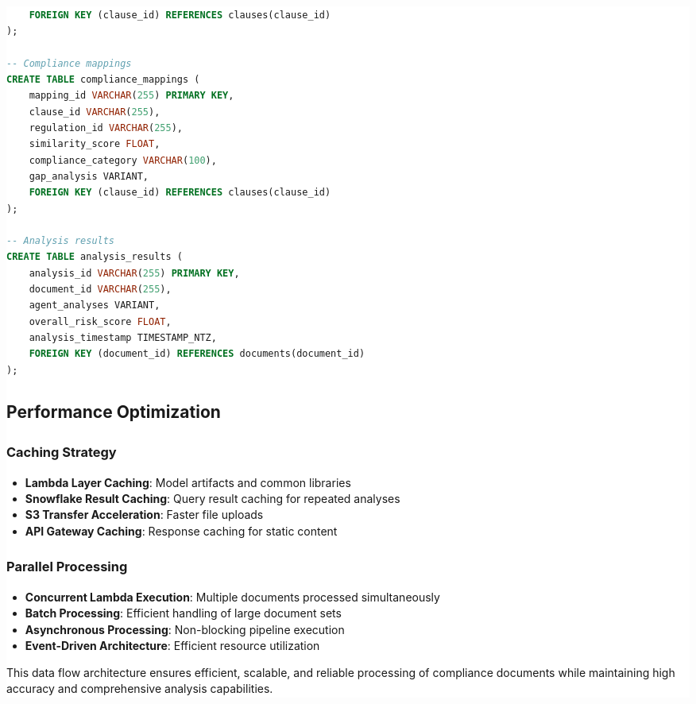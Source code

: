 ```sql
    FOREIGN KEY (clause_id) REFERENCES clauses(clause_id)
);

-- Compliance mappings
CREATE TABLE compliance_mappings (
    mapping_id VARCHAR(255) PRIMARY KEY,
    clause_id VARCHAR(255),
    regulation_id VARCHAR(255),
    similarity_score FLOAT,
    compliance_category VARCHAR(100),
    gap_analysis VARIANT,
    FOREIGN KEY (clause_id) REFERENCES clauses(clause_id)
);

-- Analysis results
CREATE TABLE analysis_results (
    analysis_id VARCHAR(255) PRIMARY KEY,
    document_id VARCHAR(255),
    agent_analyses VARIANT,
    overall_risk_score FLOAT,
    analysis_timestamp TIMESTAMP_NTZ,
    FOREIGN KEY (document_id) REFERENCES documents(document_id)
);
```

## Performance Optimization

### Caching Strategy
- **Lambda Layer Caching**: Model artifacts and common libraries
- **Snowflake Result Caching**: Query result caching for repeated analyses
- **S3 Transfer Acceleration**: Faster file uploads
- **API Gateway Caching**: Response caching for static content

### Parallel Processing
- **Concurrent Lambda Execution**: Multiple documents processed simultaneously
- **Batch Processing**: Efficient handling of large document sets
- **Asynchronous Processing**: Non-blocking pipeline execution
- **Event-Driven Architecture**: Efficient resource utilization

This data flow architecture ensures efficient, scalable, and reliable processing of compliance documents while maintaining high accuracy and comprehensive analysis capabilities.
